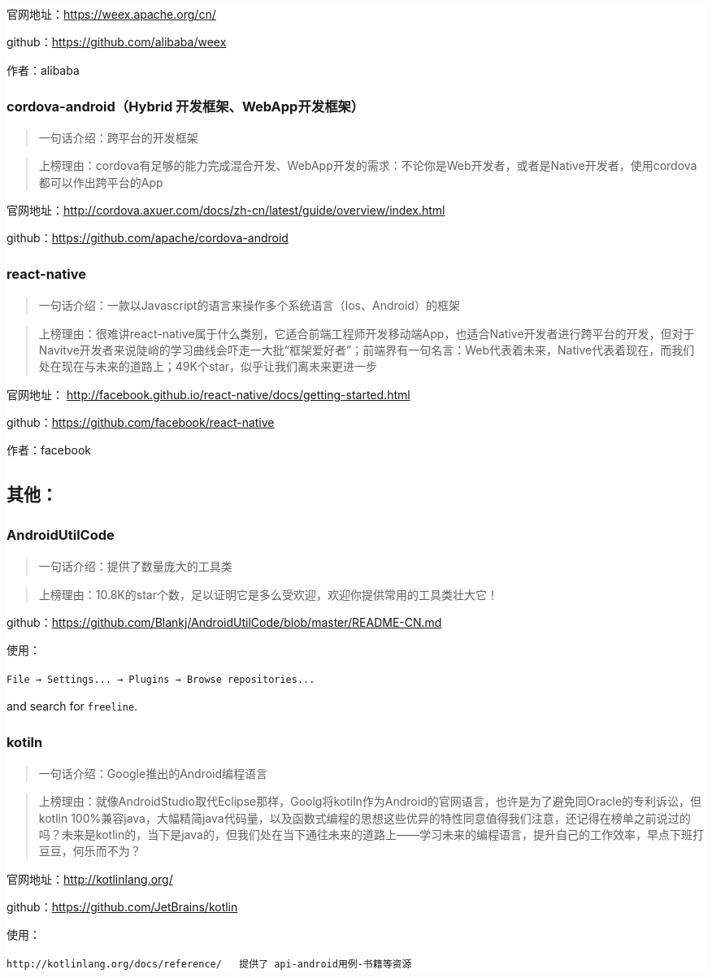 官网地址：https://weex.apache.org/cn/

github：https://github.com/alibaba/weex

作者：alibaba

### cordova-android（Hybrid 开发框架、WebApp开发框架）
> 一句话介绍：跨平台的开发框架

> 上榜理由：cordova有足够的能力完成混合开发、WebApp开发的需求：不论你是Web开发者，或者是Native开发者，使用cordova都可以作出跨平台的App 

官网地址：http://cordova.axuer.com/docs/zh-cn/latest/guide/overview/index.html

github：https://github.com/apache/cordova-android

### react-native
> 一句话介绍：一款以Javascript的语言来操作多个系统语言（Ios、Android）的框架

> 上榜理由：很难讲react-native属于什么类别，它适合前端工程师开发移动端App，也适合Native开发者进行跨平台的开发，但对于Navitve开发者来说陡峭的学习曲线会吓走一大批“框架爱好者”；前端界有一句名言：Web代表着未来，Native代表着现在，而我们处在现在与未来的道路上；49K个star，似乎让我们离未来更进一步

官网地址： http://facebook.github.io/react-native/docs/getting-started.html

github：https://github.com/facebook/react-native

作者：facebook 

## 其他：
### AndroidUtilCode
> 一句话介绍：提供了数量庞大的工具类

> 上榜理由：10.8K的star个数，足以证明它是多么受欢迎，欢迎你提供常用的工具类壮大它！

github：https://github.com/Blankj/AndroidUtilCode/blob/master/README-CN.md

使用：
```
File → Settings... → Plugins → Browse repositories...
```
and search for `freeline`.

### kotiln
> 一句话介绍：Google推出的Android编程语言

> 上榜理由：就像AndroidStudio取代Eclipse那样，Goolg将kotiln作为Android的官网语言，也许是为了避免同Oracle的专利诉讼，但kotlin 100%兼容java，大幅精简java代码量，以及函数式编程的思想这些优异的特性同意值得我们注意，还记得在榜单之前说过的吗？未来是kotlin的，当下是java的，但我们处在当下通往未来的道路上——学习未来的编程语言，提升自己的工作效率，早点下班打豆豆，何乐而不为？

官网地址：http://kotlinlang.org/

github：https://github.com/JetBrains/kotlin

使用：
```
http://kotlinlang.org/docs/reference/   提供了 api-android用例-书籍等资源
```
